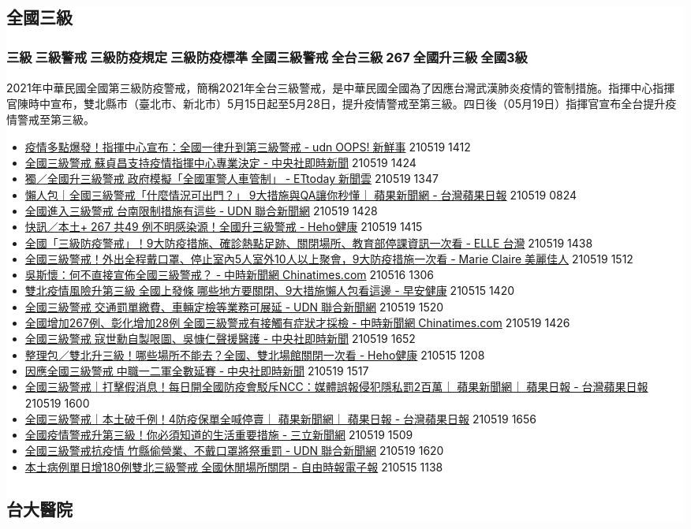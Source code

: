 ## 全國三級

### 三級 三級警戒 三級防疫規定 三級防疫標準 全國三級警戒 全台三級 267 全國升三級 全國3級

2021年中華民國全國第三級防疫警戒，簡稱2021年全台三級警戒，是中華民國全國為了因應台灣武漢肺炎疫情的管制措施。指揮中心指揮官陳時中宣布，雙北縣市（臺北市、新北市）5月15日起至5月28日，提升疫情警戒至第三級。四日後（05月19日）指揮官宣布全台提升疫情警戒至第三級。
- [疫情多點爆發！指揮中心宣布：全國一律升到第三級警戒 - udn OOPS! 新鮮事](https://udn.com/news/story/122173/5469812 "疫情多點爆發！指揮中心宣布：全國一律升到第三級警戒 - udn OOPS! 新鮮事") 210519 1412
- [全國三級警戒 蘇貞昌支持疫情指揮中心專業決定 - 中央社即時新聞](https://www.cna.com.tw/news/aipl/202105190179.aspx "全國三級警戒 蘇貞昌支持疫情指揮中心專業決定 - 中央社即時新聞") 210519 1424
- [獨／全國升三級警戒 政府模擬「全國軍警人車管制」 - ETtoday 新聞雲](https://www.ettoday.net/news/20210519/1985775.htm "獨／全國升三級警戒 政府模擬「全國軍警人車管制」 - ETtoday 新聞雲") 210519 1347
- [懶人包｜全國三級警戒「什麼情況可出門？」 9大措施與QA讓你秒懂｜ 蘋果新聞網 - 台灣蘋果日報](https://tw.appledaily.com/life/20210519/OXAQCPM3FVBLJJI5V22OAND5IA/ "懶人包｜全國三級警戒「什麼情況可出門？」 9大措施與QA讓你秒懂｜ 蘋果新聞網 - 台灣蘋果日報") 210519 0824
- [全國進入三級警戒 台南限制措施有這些 - UDN 聯合新聞網](https://udn.com/news/story/122173/5469868 "全國進入三級警戒 台南限制措施有這些 - UDN 聯合新聞網") 210519 1428
- [快訊／本土+ 267 共49 例不明感染源！全國升三級警戒 - Heho健康](https://heho.com.tw/archives/173685 "快訊／本土+ 267 共49 例不明感染源！全國升三級警戒 - Heho健康") 210519 1415
- [全國「三級防疫警戒」！9大防疫措施、確診熱點足跡、關閉場所、教育部停課資訊一次看 - ELLE 台灣](https://www.elle.com/tw/life/how-to/g36436054/covid-19-third-level/ "全國「三級防疫警戒」！9大防疫措施、確診熱點足跡、關閉場所、教育部停課資訊一次看 - ELLE 台灣") 210519 1438
- [全國三級警戒！外出全程戴口罩、停止室內5人室外10人以上聚會，9大防疫措施一次看 - Marie Claire 美麗佳人](https://www.marieclaire.com.tw/lifestyle/news/57246 "全國三級警戒！外出全程戴口罩、停止室內5人室外10人以上聚會，9大防疫措施一次看 - Marie Claire 美麗佳人") 210519 1512
- [吳斯懷：何不直接宣佈全國三級警戒？ - 中時新聞網 Chinatimes.com](https://www.chinatimes.com/realtimenews/20210516002137-260407 "吳斯懷：何不直接宣佈全國三級警戒？ - 中時新聞網 Chinatimes.com") 210516 1306
- [雙北疫情風險升第三級 全國上發條 哪些地方要關閉、9大措施懶人包看這邊 - 早安健康](https://www.edh.tw/article/27211 "雙北疫情風險升第三級 全國上發條 哪些地方要關閉、9大措施懶人包看這邊 - 早安健康") 210515 1420
- [全國三級警戒 交通罰單繳費、車輛定檢等業務可展延 - UDN 聯合新聞網](https://udn.com/news/story/7266/5470044 "全國三級警戒 交通罰單繳費、車輛定檢等業務可展延 - UDN 聯合新聞網") 210519 1520
- [全國增加267例、彰化增加28例 全國三級警戒有接觸有症狀才採檢 - 中時新聞網 Chinatimes.com](https://www.chinatimes.com/realtimenews/20210519003754-260405 "全國增加267例、彰化增加28例 全國三級警戒有接觸有症狀才採檢 - 中時新聞網 Chinatimes.com") 210519 1426
- [全國三級警戒 寇世勳自製哏圖、吳慷仁聲援醫護 - 中央社即時新聞](https://www.cna.com.tw/news/amov/202105190262.aspx "全國三級警戒 寇世勳自製哏圖、吳慷仁聲援醫護 - 中央社即時新聞") 210519 1652
- [整理包／雙北升三級！哪些場所不能去？全國、雙北場館關閉一次看 - Heho健康](https://heho.com.tw/archives/172339 "整理包／雙北升三級！哪些場所不能去？全國、雙北場館關閉一次看 - Heho健康") 210515 1208
- [因應全國三級警戒 中職一二軍全數延賽 - 中央社即時新聞](https://www.cna.com.tw/news/aspt/202105190201.aspx "因應全國三級警戒 中職一二軍全數延賽 - 中央社即時新聞") 210519 1517
- [全國三級警戒｜打擊假消息！每日開全國防疫會駁斥NCC：媒體誤報侵犯隱私罰2百萬｜ 蘋果新聞網｜ 蘋果日報 - 台灣蘋果日報](https://tw.appledaily.com/life/20210519/ORG3ICTKWFCIDLEPUXS5PTYHZE/ "全國三級警戒｜打擊假消息！每日開全國防疫會駁斥NCC：媒體誤報侵犯隱私罰2百萬｜ 蘋果新聞網｜ 蘋果日報 - 台灣蘋果日報") 210519 1600
- [全國三級警戒｜本土破千例！4防疫保單全喊停賣｜ 蘋果新聞網｜ 蘋果日報 - 台灣蘋果日報](https://tw.appledaily.com/property/20210519/CYC6HFCZUVBKLLZ5QEHOJFA3NA/ "全國三級警戒｜本土破千例！4防疫保單全喊停賣｜ 蘋果新聞網｜ 蘋果日報 - 台灣蘋果日報") 210519 1656
- [全國疫情警戒升第三級！你必須知道的生活重要措施 - 三立新聞網](https://www.setn.com/News.aspx?NewsID=941603 "全國疫情警戒升第三級！你必須知道的生活重要措施 - 三立新聞網") 210519 1509
- [全國三級警戒抗疫情 竹縣偷營業、不戴口罩將祭重罰 - UDN 聯合新聞網](https://udn.com/news/story/7314/5470235 "全國三級警戒抗疫情 竹縣偷營業、不戴口罩將祭重罰 - UDN 聯合新聞網") 210519 1620
- [本土病例單日增180例雙北三級警戒 全國休閒場所關閉 - 自由時報電子報](https://news.ltn.com.tw/news/life/breakingnews/3533172 "本土病例單日增180例雙北三級警戒 全國休閒場所關閉 - 自由時報電子報") 210515 1138

## 台大醫院
